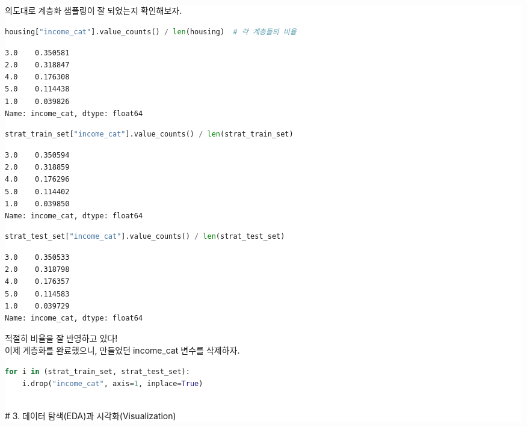 의도대로 계층화 샘플링이 잘 되었는지 확인해보자.  


```python
housing["income_cat"].value_counts() / len(housing)  # 각 계층들의 비율
```




    3.0    0.350581
    2.0    0.318847
    4.0    0.176308
    5.0    0.114438
    1.0    0.039826
    Name: income_cat, dtype: float64




```python
strat_train_set["income_cat"].value_counts() / len(strat_train_set)
```




    3.0    0.350594
    2.0    0.318859
    4.0    0.176296
    5.0    0.114402
    1.0    0.039850
    Name: income_cat, dtype: float64




```python
strat_test_set["income_cat"].value_counts() / len(strat_test_set)
```




    3.0    0.350533
    2.0    0.318798
    4.0    0.176357
    5.0    0.114583
    1.0    0.039729
    Name: income_cat, dtype: float64



적절히 비율을 잘 반영하고 있다!   
이제 계층화를 완료했으니, 만들었던 income_cat 변수를 삭제하자.  


```python
for i in (strat_train_set, strat_test_set):
    i.drop("income_cat", axis=1, inplace=True)
```

  
<br/>
# 3. 데이터 탐색(EDA)과 시각화(Visualization)  
